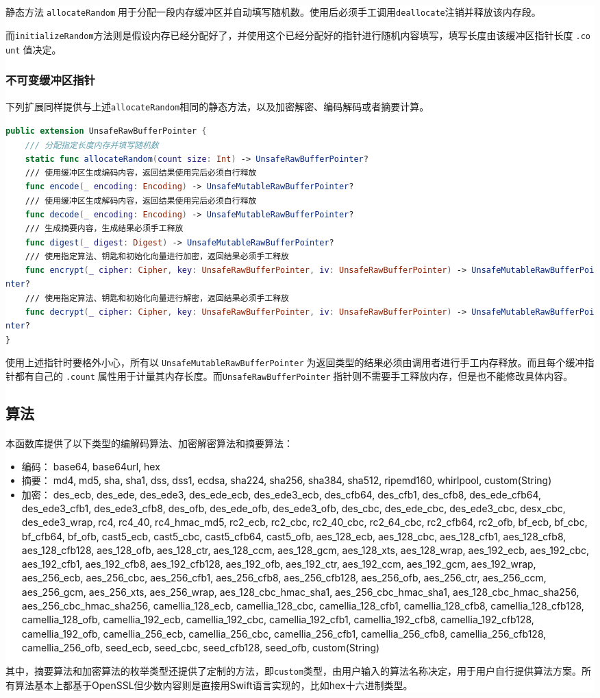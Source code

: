 静态方法 `allocateRandom` 用于分配一段内存缓冲区并自动填写随机数。使用后必须手工调用`deallocate`注销并释放该内存段。

而`initializeRandom`方法则是假设内存已经分配好了，并使用这个已经分配好的指针进行随机内容填写，填写长度由该缓冲区指针长度 `.count` 值决定。

### 不可变缓冲区指针

下列扩展同样提供与上述`allocateRandom`相同的静态方法，以及加密解密、编码解码或者摘要计算。

```swift
public extension UnsafeRawBufferPointer {
	/// 分配指定长度内存并填写随机数
	static func allocateRandom(count size: Int) -> UnsafeRawBufferPointer?
	/// 使用缓冲区生成编码内容，返回结果使用完后必须自行释放
	func encode(_ encoding: Encoding) -> UnsafeMutableRawBufferPointer?
	/// 使用缓冲区生成解码内容，返回结果使用完后必须自行释放
	func decode(_ encoding: Encoding) -> UnsafeMutableRawBufferPointer?
	/// 生成摘要内容，生成结果必须手工释放
	func digest(_ digest: Digest) -> UnsafeMutableRawBufferPointer?
	/// 使用指定算法、钥匙和初始化向量进行加密，返回结果必须手工释放
	func encrypt(_ cipher: Cipher, key: UnsafeRawBufferPointer, iv: UnsafeRawBufferPointer) -> UnsafeMutableRawBufferPointer?
	/// 使用指定算法、钥匙和初始化向量进行解密，返回结果必须手工释放
	func decrypt(_ cipher: Cipher, key: UnsafeRawBufferPointer, iv: UnsafeRawBufferPointer) -> UnsafeMutableRawBufferPointer?
}
```

使用上述指针时要格外小心，所有以 `UnsafeMutableRawBufferPointer` 为返回类型的结果必须由调用者进行手工内存释放。而且每个缓冲指针都有自己的 `.count` 属性用于计量其内存长度。而`UnsafeRawBufferPointer` 指针则不需要手工释放内存，但是也不能修改具体内容。

## 算法

本函数库提供了以下类型的编解码算法、加密解密算法和摘要算法：

* 编码： base64, base64url, hex
* 摘要： md4, md5, sha, sha1, dss, dss1, ecdsa, sha224, sha256, sha384, sha512, ripemd160, whirlpool, custom(String)
* 加密： des\_ecb, des\_ede, des\_ede3, des\_ede\_ecb, des\_ede3\_ecb, des\_cfb64, des\_cfb1, des\_cfb8, des\_ede\_cfb64, des\_ede3\_cfb1, des\_ede3\_cfb8, des\_ofb, des\_ede\_ofb, des\_ede3\_ofb, des\_cbc, des\_ede\_cbc, des\_ede3\_cbc, desx\_cbc, des\_ede3\_wrap, rc4, rc4\_40, rc4\_hmac\_md5, rc2\_ecb, rc2\_cbc, rc2\_40\_cbc, rc2\_64\_cbc, rc2\_cfb64, rc2\_ofb, bf\_ecb, bf\_cbc, bf\_cfb64, bf\_ofb, cast5\_ecb, cast5\_cbc, cast5\_cfb64, cast5\_ofb, aes\_128\_ecb, aes\_128\_cbc, aes\_128\_cfb1, aes\_128\_cfb8, aes\_128\_cfb128, aes\_128\_ofb, aes\_128\_ctr, aes\_128\_ccm, aes\_128\_gcm, aes\_128\_xts, aes\_128\_wrap, aes\_192\_ecb, aes\_192\_cbc, aes\_192\_cfb1, aes\_192\_cfb8, aes\_192\_cfb128, aes\_192\_ofb, aes\_192\_ctr, aes\_192\_ccm, aes\_192\_gcm, aes\_192\_wrap, aes\_256\_ecb, aes\_256\_cbc, aes\_256\_cfb1, aes\_256\_cfb8, aes\_256\_cfb128, aes\_256\_ofb, aes\_256\_ctr, aes\_256\_ccm, aes\_256\_gcm, aes\_256\_xts, aes\_256\_wrap, aes\_128\_cbc\_hmac\_sha1, aes\_256\_cbc\_hmac\_sha1, aes\_128\_cbc\_hmac\_sha256, aes\_256\_cbc\_hmac\_sha256, camellia\_128\_ecb, camellia\_128\_cbc, camellia\_128\_cfb1, camellia\_128\_cfb8, camellia\_128\_cfb128, camellia\_128\_ofb, camellia\_192\_ecb, camellia\_192\_cbc, camellia\_192\_cfb1, camellia\_192\_cfb8, camellia\_192\_cfb128, camellia\_192\_ofb, camellia\_256\_ecb, camellia\_256\_cbc, camellia\_256\_cfb1, camellia\_256\_cfb8, camellia\_256\_cfb128, camellia\_256\_ofb, seed\_ecb, seed\_cbc, seed\_cfb128, seed\_ofb, custom(String)

其中，摘要算法和加密算法的枚举类型还提供了定制的方法，即`custom`类型，由用户输入的算法名称决定，用于用户自行提供算法方案。所有算法基本上都基于OpenSSL但少数内容则是直接用Swift语言实现的，比如hex十六进制类型。

